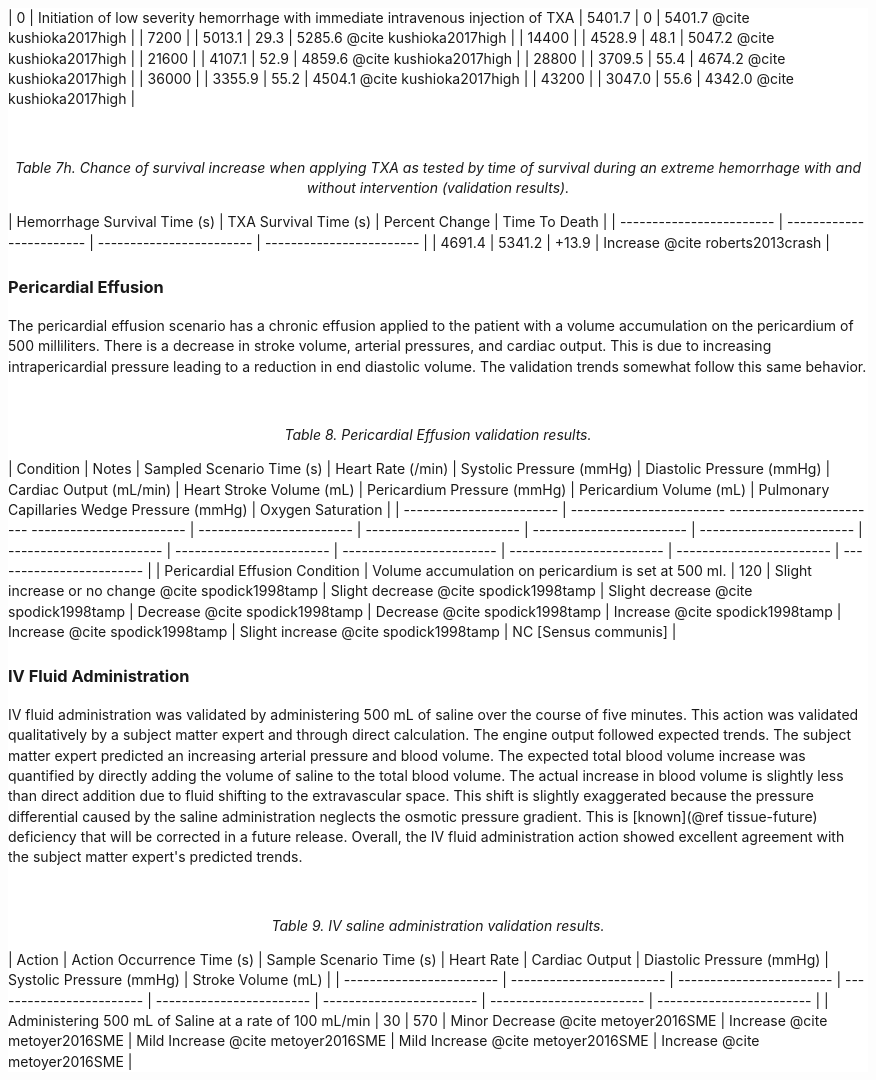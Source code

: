 |	0	|	Initiation of low severity hemorrhage with immediate intravenous injection of TXA	| 5401.7 | 0 |<span class="success">	5401.7 @cite kushioka2017high	</span>|
|	7200	|	| 5013.1 | 29.3 |<span class="success">	5285.6 @cite kushioka2017high	</span>|
|	14400	|	| 4528.9 | 48.1 |<span class="success">	5047.2 @cite kushioka2017high	</span>|
|	21600	|	| 4107.1 | 52.9 |<span class="success">	4859.6 @cite kushioka2017high	</span>|
|	28800	|	| 3709.5 | 55.4 |<span class="success">	4674.2 @cite kushioka2017high	</span>|
|	36000	|	| 3355.9 | 55.2 |<span class="success">	4504.1 @cite kushioka2017high	</span>|
|	43200	|	| 3047.0 | 55.6 |<span class="success">	4342.0 @cite kushioka2017high	</span>|

<br><center>
*Table 7h. Chance of survival increase when applying TXA as tested by time of survival during an extreme hemorrhage with and without intervention (validation results).*
</center>
|	Hemorrhage Survival Time (s)	|	TXA Survival Time (s)	|	Percent Change	|	Time To Death	|
|	------------------------	|	------------------------	|	------------------------	|	------------------------	|
|	4691.4	| 5341.2 | +13.9 |<span class="success">	Increase @cite roberts2013crash	</span>|


### Pericardial Effusion
The pericardial effusion scenario has a chronic effusion applied to the patient with a volume accumulation on the pericardium of 500&nbsp;milliliters. There is a decrease in stroke volume, arterial pressures, and cardiac output. This is due to increasing intrapericardial pressure leading to a reduction in end diastolic volume. The validation trends somewhat follow this same behavior. 

<br><center>
*Table 8. Pericardial Effusion validation results.*
</center>
|	Condition	|	Notes			|	Sampled Scenario Time (s)	|	Heart Rate (/min)	|	Systolic Pressure (mmHg)	|	Diastolic Pressure (mmHg)	|	Cardiac Output (mL/min)	|	Heart Stroke Volume (mL)	|	Pericardium Pressure (mmHg)	|	Pericardium Volume (mL)	|	Pulmonary Capillaries Wedge Pressure (mmHg)	|	Oxygen Saturation	|
|	------------------------	|	------------------------	------------------------	------------------------	|	------------------------	|	------------------------	|	------------------------	|	------------------------	|	------------------------	|	------------------------	|	------------------------	|	------------------------	|	------------------------	|	------------------------	|
|	Pericardial Effusion Condition	|	Volume accumulation on pericardium is set at 500 ml.			|	120	|<span class="success">	Slight increase or no change @cite spodick1998tamp	</span>|<span class="success">	Slight decrease @cite spodick1998tamp	</span>|<span class="danger">	Slight decrease @cite spodick1998tamp	</span>|<span class="success">	Decrease @cite spodick1998tamp	</span>|<span class="success">	Decrease @cite spodick1998tamp	</span>|<span class="danger">	Increase @cite spodick1998tamp	</span>|<span class="danger">	Increase @cite spodick1998tamp	</span>|<span class="danger">	Slight increase @cite spodick1998tamp	</span>|<span class="success">	NC [Sensus communis]	</span>|

### IV Fluid Administration
IV fluid administration was validated by administering 500&nbsp;mL of saline over the course of five minutes. This action was validated qualitatively by a subject matter expert and through direct calculation. The engine output followed expected trends. The subject matter expert predicted an increasing arterial pressure and blood volume. The expected total blood volume increase was quantified by directly adding the volume of saline to the total blood volume. The actual increase in blood volume is slightly less than direct addition due to fluid shifting to the extravascular space. This shift is slightly exaggerated because the pressure differential caused by the saline administration neglects the osmotic pressure gradient. This is [known](@ref tissue-future) deficiency that will be corrected in a future release. Overall, the IV fluid administration action showed excellent agreement with the subject matter expert's predicted trends.

<br><center>
*Table 9. IV saline administration validation results.*
</center>
|	Action	|	Action Occurrence Time (s)	|	Sample Scenario Time (s)	|	Heart Rate	|	Cardiac Output	|	Diastolic Pressure (mmHg)	|	Systolic Pressure (mmHg)	|	Stroke Volume (mL)	|
|	------------------------	|	------------------------	|	------------------------	|	------------------------	|	------------------------	|	------------------------	|	------------------------	|	------------------------	|
|	Administering 500 mL of Saline at a rate of 100 mL/min	|	30	|	570	|<span class="success">	Minor Decrease  @cite metoyer2016SME	</span>|<span class="success">	Increase  @cite metoyer2016SME	</span>|<span class="success">	Mild Increase @cite metoyer2016SME	</span>|<span class="success">	Mild Increase @cite metoyer2016SME	</span>|<span class="success">	Increase @cite metoyer2016SME	</span>|
